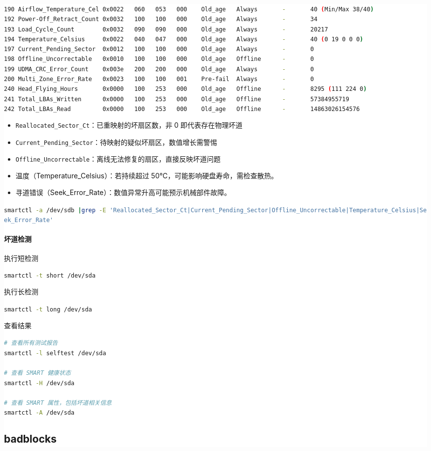 ```bash
190 Airflow_Temperature_Cel 0x0022   060   053   000    Old_age   Always       -       40 (Min/Max 38/40)
192 Power-Off_Retract_Count 0x0032   100   100   000    Old_age   Always       -       34
193 Load_Cycle_Count        0x0032   090   090   000    Old_age   Always       -       20217
194 Temperature_Celsius     0x0022   040   047   000    Old_age   Always       -       40 (0 19 0 0 0)
197 Current_Pending_Sector  0x0012   100   100   000    Old_age   Always       -       0
198 Offline_Uncorrectable   0x0010   100   100   000    Old_age   Offline      -       0
199 UDMA_CRC_Error_Count    0x003e   200   200   000    Old_age   Always       -       0
200 Multi_Zone_Error_Rate   0x0023   100   100   001    Pre-fail  Always       -       0
240 Head_Flying_Hours       0x0000   100   253   000    Old_age   Offline      -       8295 (111 224 0)
241 Total_LBAs_Written      0x0000   100   253   000    Old_age   Offline      -       57384955719
242 Total_LBAs_Read         0x0000   100   253   000    Old_age   Offline      -       14863026154576
```

- `Reallocated_Sector_Ct`：已重映射的坏扇区数，非 0 即代表存在物理坏道

- `Current_Pending_Sector`：待映射的疑似坏扇区，数值增长需警惕
- `Offline_Uncorrectable`：离线无法修复的扇区，直接反映坏道问题
- 温度（Temperature_Celsius）：若持续超过 50℃，可能影响硬盘寿命，需检查散热。
- 寻道错误（Seek_Error_Rate）：数值异常升高可能预示机械部件故障。

```bash
smartctl -a /dev/sdb |grep -E 'Reallocated_Sector_Ct|Current_Pending_Sector|Offline_Uncorrectable|Temperature_Celsius|Seek_Error_Rate'
```

#### 坏道检测

执行短检测

```bash
smartctl -t short /dev/sda
```

执行长检测

```bash
smartctl -t long /dev/sda
```

查看结果

```bash
# 查看所有测试报告
smartctl -l selftest /dev/sda

# 查看 SMART 健康状态
smartctl -H /dev/sda

# 查看 SMART 属性，包括坏道相关信息
smartctl -A /dev/sda
```

## badblocks
